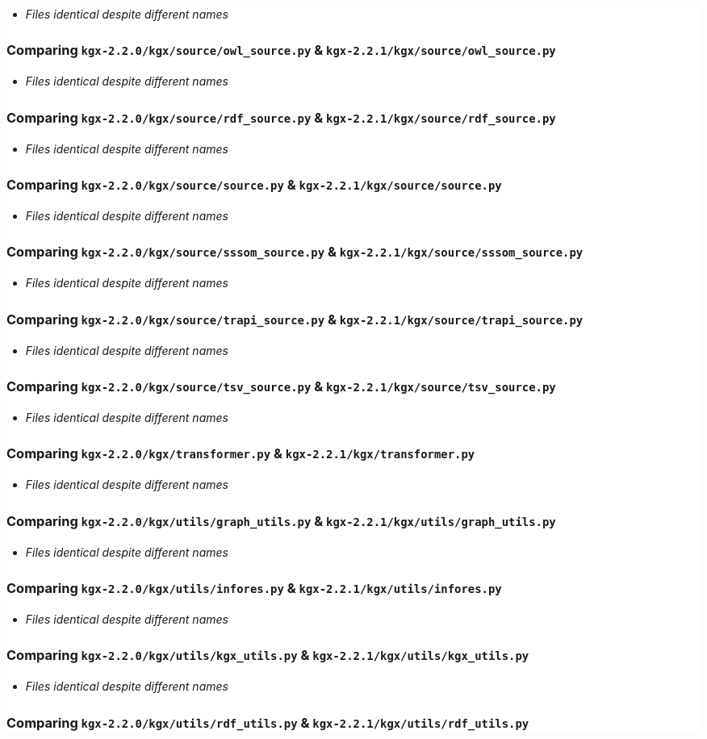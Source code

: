  * *Files identical despite different names*

### Comparing `kgx-2.2.0/kgx/source/owl_source.py` & `kgx-2.2.1/kgx/source/owl_source.py`

 * *Files identical despite different names*

### Comparing `kgx-2.2.0/kgx/source/rdf_source.py` & `kgx-2.2.1/kgx/source/rdf_source.py`

 * *Files identical despite different names*

### Comparing `kgx-2.2.0/kgx/source/source.py` & `kgx-2.2.1/kgx/source/source.py`

 * *Files identical despite different names*

### Comparing `kgx-2.2.0/kgx/source/sssom_source.py` & `kgx-2.2.1/kgx/source/sssom_source.py`

 * *Files identical despite different names*

### Comparing `kgx-2.2.0/kgx/source/trapi_source.py` & `kgx-2.2.1/kgx/source/trapi_source.py`

 * *Files identical despite different names*

### Comparing `kgx-2.2.0/kgx/source/tsv_source.py` & `kgx-2.2.1/kgx/source/tsv_source.py`

 * *Files identical despite different names*

### Comparing `kgx-2.2.0/kgx/transformer.py` & `kgx-2.2.1/kgx/transformer.py`

 * *Files identical despite different names*

### Comparing `kgx-2.2.0/kgx/utils/graph_utils.py` & `kgx-2.2.1/kgx/utils/graph_utils.py`

 * *Files identical despite different names*

### Comparing `kgx-2.2.0/kgx/utils/infores.py` & `kgx-2.2.1/kgx/utils/infores.py`

 * *Files identical despite different names*

### Comparing `kgx-2.2.0/kgx/utils/kgx_utils.py` & `kgx-2.2.1/kgx/utils/kgx_utils.py`

 * *Files identical despite different names*

### Comparing `kgx-2.2.0/kgx/utils/rdf_utils.py` & `kgx-2.2.1/kgx/utils/rdf_utils.py`
